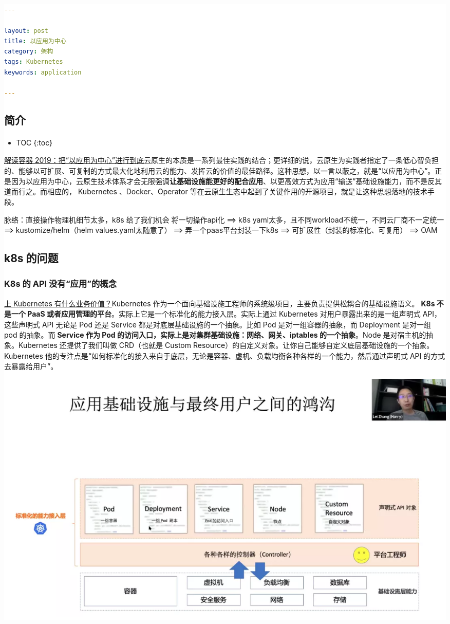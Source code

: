 ```yaml
---

layout: post
title: 以应用为中心
category: 架构
tags: Kubernetes
keywords: application

---
```


## 简介

* TOC
{:toc}

[解读容器 2019：把“以应用为中心”进行到底](https://www.kubernetes.org.cn/6408.html)云原生的本质是一系列最佳实践的结合；更详细的说，云原生为实践者指定了一条低心智负担的、能够以可扩展、可复制的方式最大化地利用云的能力、发挥云的价值的最佳路径。这种思想，以一言以蔽之，就是“以应用为中心”。正是因为以应用为中心，云原生技术体系才会无限强调**让基础设施能更好的配合应用**、以更高效方式为应用“输送”基础设施能力，而不是反其道而行之。而相应的， Kubernetes 、Docker、Operator 等在云原生生态中起到了关键作用的开源项目，就是让这种思想落地的技术手段。

脉络：直接操作物理机细节太多，k8s 给了我们机会 将一切操作api化 ==> k8s yaml太多，且不同workload不统一，不同云厂商不一定统一 ==> kustomize/helm（helm values.yaml太随意了） ==> 弄一个paas平台封装一下k8s ==> 可扩展性（封装的标准化、可复用） ==> OAM

## k8s 的问题

### K8s 的 API 没有“应用”的概念

[上 Kubernetes 有什么业务价值？](https://mp.weixin.qq.com/s/a3NE5fSpZIM9qlOofGTMWQ)Kubernetes 作为一个面向基础设施工程师的系统级项目，主要负责提供松耦合的基础设施语义。 **K8s 不是一个 PaaS 或者应用管理的平台**。实际上它是一个标准化的能力接入层。实际上通过 Kubernetes 对用户暴露出来的是一组声明式 API，这些声明式 API 无论是 Pod 还是 Service 都是对底层基础设施的一个抽象。比如 Pod 是对一组容器的抽象，而 Deployment 是对一组 pod 的抽象。而 **Service 作为 Pod 的访问入口，实际上是对集群基础设施：网络、网关、iptables 的一个抽象**。Node 是对宿主机的抽象。Kubernetes 还提供了我们叫做 CRD（也就是 Custom Resource）的自定义对象。让你自己能够自定义底层基础设施的一个抽象。Kubernetes 他的专注点是“如何标准化的接入来自于底层，无论是容器、虚机、负载均衡各种各样的一个能力，然后通过声明式 API 的方式去暴露给用户”。

![](/public/upload/kubernetes/kubernetes_fault.png)
